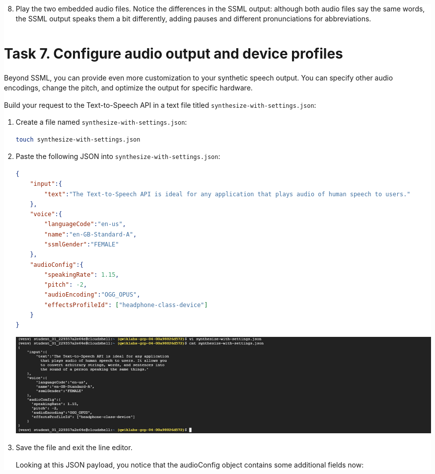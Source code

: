 8. Play the two embedded audio files. Notice the differences in the SSML output: although both audio files say the same words, the SSML output speaks them a bit differently, adding pauses and different pronunciations for abbreviations.

# Task 7. Configure audio output and device profiles

Beyond SSML, you can provide even more customization to your synthetic speech output. You can specify other audio encodings, change the pitch, and optimize the output for specific hardware.

Build your request to the Text-to-Speech API in a text file titled `synthesize-with-settings.json`:

1. Create a file named `synthesize-with-settings.json`:

    ```bash
    touch synthesize-with-settings.json
    ```

2. Paste the following JSON into `synthesize-with-settings.json`:

    ```json
    {
        "input":{
            "text":"The Text-to-Speech API is ideal for any application that plays audio of human speech to users."
        },
        "voice":{
            "languageCode":"en-us",
            "name":"en-GB-Standard-A",
            "ssmlGender":"FEMALE"
        },
        "audioConfig":{
            "speakingRate": 1.15,
            "pitch": -2,
            "audioEncoding":"OGG_OPUS",
            "effectsProfileId": ["headphone-class-device"]
        }
    }
    ```
    ![img1](/assets/images/gcp/gsp222/24.png)

3. Save the file and exit the line editor.
    
    Looking at this JSON payload, you notice that the audioConfig object contains some additional fields now:
